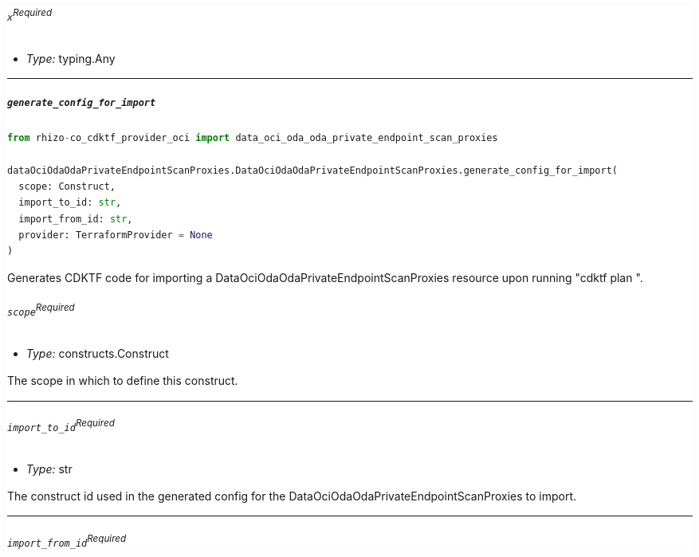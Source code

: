 ###### `x`<sup>Required</sup> <a name="x" id="rhizo-co-terraform-provider-oci.dataOciOdaOdaPrivateEndpointScanProxies.DataOciOdaOdaPrivateEndpointScanProxies.isTerraformDataSource.parameter.x"></a>

- *Type:* typing.Any

---

##### `generate_config_for_import` <a name="generate_config_for_import" id="rhizo-co-terraform-provider-oci.dataOciOdaOdaPrivateEndpointScanProxies.DataOciOdaOdaPrivateEndpointScanProxies.generateConfigForImport"></a>

```python
from rhizo-co_cdktf_provider_oci import data_oci_oda_oda_private_endpoint_scan_proxies

dataOciOdaOdaPrivateEndpointScanProxies.DataOciOdaOdaPrivateEndpointScanProxies.generate_config_for_import(
  scope: Construct,
  import_to_id: str,
  import_from_id: str,
  provider: TerraformProvider = None
)
```

Generates CDKTF code for importing a DataOciOdaOdaPrivateEndpointScanProxies resource upon running "cdktf plan <stack-name>".

###### `scope`<sup>Required</sup> <a name="scope" id="rhizo-co-terraform-provider-oci.dataOciOdaOdaPrivateEndpointScanProxies.DataOciOdaOdaPrivateEndpointScanProxies.generateConfigForImport.parameter.scope"></a>

- *Type:* constructs.Construct

The scope in which to define this construct.

---

###### `import_to_id`<sup>Required</sup> <a name="import_to_id" id="rhizo-co-terraform-provider-oci.dataOciOdaOdaPrivateEndpointScanProxies.DataOciOdaOdaPrivateEndpointScanProxies.generateConfigForImport.parameter.importToId"></a>

- *Type:* str

The construct id used in the generated config for the DataOciOdaOdaPrivateEndpointScanProxies to import.

---

###### `import_from_id`<sup>Required</sup> <a name="import_from_id" id="rhizo-co-terraform-provider-oci.dataOciOdaOdaPrivateEndpointScanProxies.DataOciOdaOdaPrivateEndpointScanProxies.generateConfigForImport.parameter.importFromId"></a>
